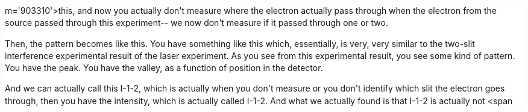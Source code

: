   m='903310'>this,</span> <span m='904450'>and</span> <span
  m='905110'>now</span> <span m='905910'>you</span> <span
  m='906150'>actually</span> <span m='906520'>don't</span> <span
  m='906790'>measure</span> <span m='908440'>where</span> <span
  m='909070'>the</span> <span m='909420'>electron</span> <span
  m='910190'>actually</span> <span m='910620'>pass</span> <span
  m='911030'>through</span> <span m='911770'>when</span> <span
  m='912070'>the</span> <span m='912200'>electron</span> <span
  m='913330'>from</span> <span m='913570'>the</span> <span
  m='913660'>source</span> <span m='914050'>passed</span> <span
  m='914320'>through</span> <span m='914510'>this</span> <span
  m='914680'>experiment--</span> <span m='915910'>we</span> <span
  m='916120'>now</span> <span m='916630'>don't</span> <span
  m='916810'>measure</span> <span m='918370'>if</span> <span
  m='918620'>it</span> <span m='918730'>passed</span> <span
  m='919100'>through</span> <span m='919240'>one</span> <span
  m='919540'>or</span> <span m='919720'>two.</span> </p><p><span
  m='920650'>Then,</span> <span m='921490'>the</span> <span
  m='921610'>pattern</span> <span m='922180'>becomes</span> <span
  m='922720'>like</span> <span m='922990'>this.</span> <span
  m='923850'>You</span> <span m='924230'>have</span> <span
  m='924520'>something</span> <span m='925050'>like</span> <span
  m='925300'>this</span> <span m='928300'>which,</span> <span
  m='928510'>essentially,</span> <span m='929690'>is</span> <span
  m='930120'>very,</span> <span m='930680'>very</span> <span
  m='931180'>similar</span> <span m='932200'>to</span> <span
  m='932560'>the</span> <span m='933100'>two-slit</span> <span
  m='934190'>interference</span> <span m='935860'>experimental</span> <span
  m='936790'>result</span> <span m='937780'>of</span> <span
  m='939100'>the</span> <span m='939520'>laser</span> <span
  m='940530'>experiment.</span> <span m='942190'>As</span> <span
  m='942340'>you</span> <span m='943000'>see</span> <span m='944290'>from</span>
  <span m='944710'>this</span> <span m='945030'>experimental</span> <span
  m='945700'>result,</span> <span m='946570'>you</span> <span
  m='946720'>see</span> <span m='946960'>some</span> <span
  m='947260'>kind</span> <span m='947650'>of</span> <span
  m='948250'>pattern.</span> <span m='950480'>You</span> <span
  m='950560'>have</span> <span m='951200'>the</span> <span
  m='951280'>peak.</span> <span m='952300'>You</span> <span
  m='952450'>have</span> <span m='952730'>the</span> <span
  m='952840'>valley,</span> <span m='953710'>as</span> <span m='953890'>a</span>
  <span m='953950'>function</span> <span m='954570'>of</span> <span
  m='954700'>position</span> <span m='955660'>in</span> <span
  m='955870'>the</span> <span m='956020'>detector.</span> </p><p><span
  m='957470'>And</span> <span m='957920'>we</span> <span m='958150'>can</span>
  <span m='958360'>actually</span> <span m='958630'>call</span> <span
  m='958930'>this</span> <span m='960310'>I-1-2,</span> <span
  m='961450'>which</span> <span m='961630'>is actually</span> <span
  m='962590'>when</span> <span m='962950'>you</span> <span
  m='963170'>don't</span> <span m='963550'>measure</span> <span
  m='966040'>or</span> <span m='966810'>you</span> <span m='966960'>don't</span>
  <span m='967240'>identify</span> <span m='968320'>which</span> <span
  m='968650'>slit</span> <span m='969510'>the</span> <span
  m='969760'>electron</span> <span m='970480'>goes</span> <span
  m='970740'>through,</span> <span m='971600'>then</span> <span
  m='971650'>you</span> <span m='971800'>have</span> <span m='971980'>the</span>
  <span m='972070'>intensity,</span> <span m='973360'>which</span> <span
  m='973510'>is actually</span> <span m='974080'>called</span> <span
  m='974590'>I-1-2.</span> <span m='977330'>And</span> <span
  m='977450'>what</span> <span m='977690'>we</span> <span
  m='977870'>actually</span> <span m='978170'>found</span> <span
  m='978680'>is</span> <span m='978830'>that</span> <span
  m='979130'>I-1-2</span> <span m='980870'>is</span> <span
  m='981230'>actually</span> <span m='982400'>not</span> <span